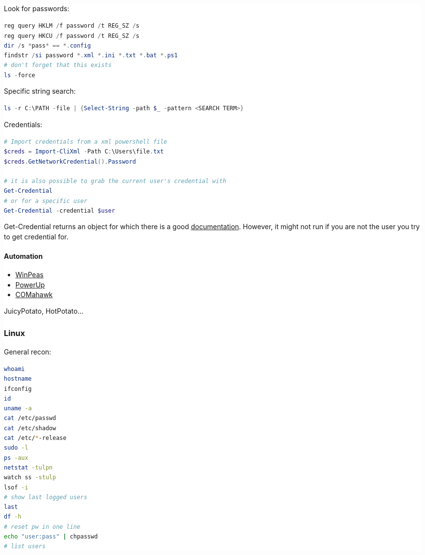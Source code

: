 Look for passwords:

```powershell
reg query HKLM /f password /t REG_SZ /s
reg query HKCU /f password /t REG_SZ /s
dir /s *pass* == *.config
findstr /si password *.xml *.ini *.txt *.bat *.ps1
# don't forget that this exists
ls -force
```

Specific string search:

```powershell
ls -r C:\PATH -file | {Select-String -path $_ -pattern <SEARCH TERM>}
```

Credentials:

```powershell
# Import credentials from a xml powershell file
$creds = Import-CliXml -Path C:\Users\file.txt
$creds.GetNetworkCredential().Password

# it is also possible to grab the current user's credential with
Get-Credential
# or for a specific user
Get-Credential -credential $user
```

Get-Credential returns an object for which there is a good
[documentation](https://docs.microsoft.com/en-us/powershell/module/microsoft.powershell.security/get-credential?view=powershell-7).
However, it might not run if you are not the user you try to get credential for.


#### Automation

* [WinPeas](https://github.com/carlospolop/privilege-escalation-awesome-scripts-suite/tree/master/winPEAS)
* [PowerUp](https://github.com/PowerShellMafia/PowerSploit/tree/master/Privesc)
* [COMahawk](https://github.com/apt69/COMahawk)

JuicyPotato, HotPotato...


### Linux

General recon:

```sh
whoami
hostname
ifconfig
id
uname -a
cat /etc/passwd
cat /etc/shadow
cat /etc/*-release
sudo -l
ps -aux
netstat -tulpn
watch ss -stulp
lsof -i
# show last logged users
last
df -h
# reset pw in one line
echo "user:pass" | chpasswd
# list users
```
